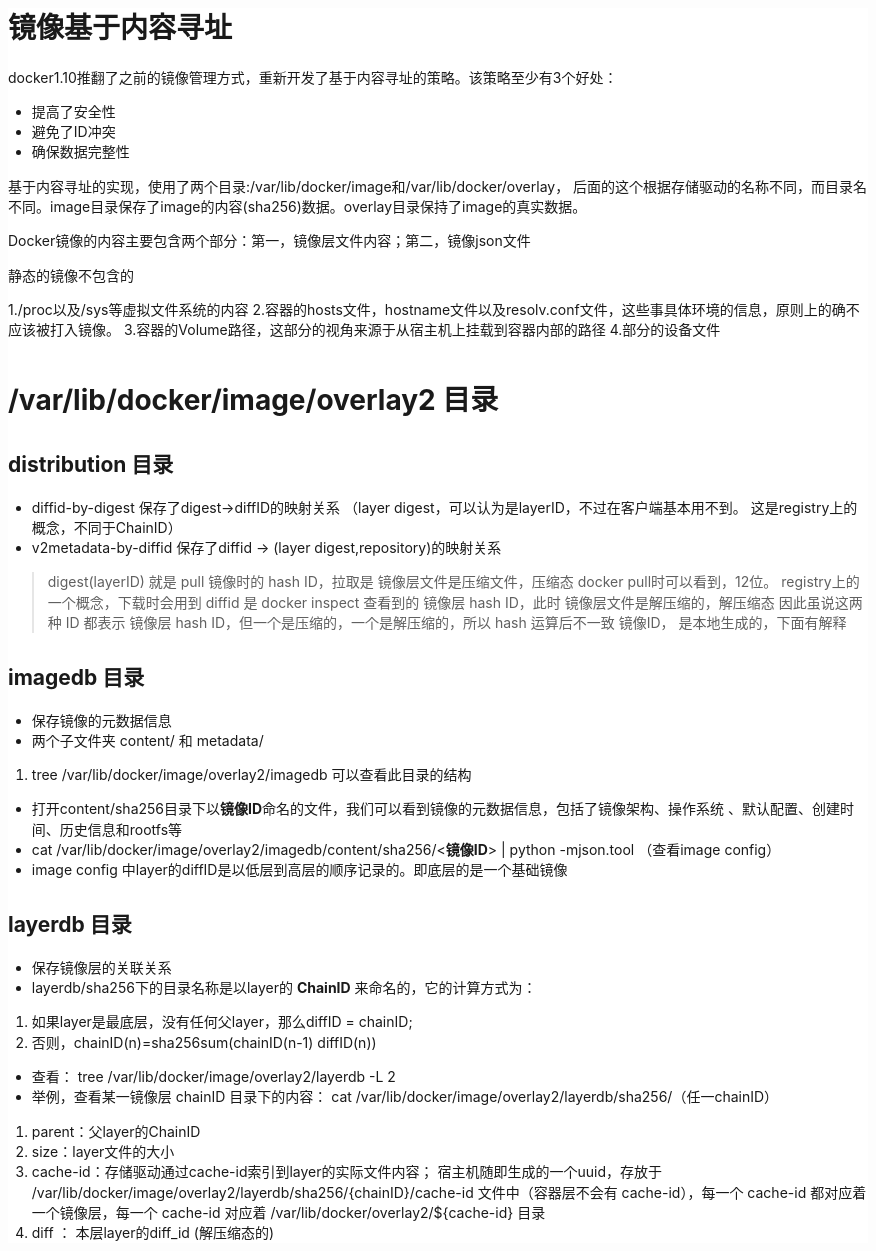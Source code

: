 # 镜像基于内容寻址

docker1.10推翻了之前的镜像管理方式，重新开发了基于内容寻址的策略。该策略至少有3个好处：

- 提高了安全性
- 避免了ID冲突
- 确保数据完整性

基于内容寻址的实现，使用了两个目录:/var/lib/docker/image和/var/lib/docker/overlay， 后面的这个根据存储驱动的名称不同，而目录名不同。image目录保存了image的内容(sha256)数据。overlay目录保持了image的真实数据。

 Docker镜像的内容主要包含两个部分：第一，镜像层文件内容；第二，镜像json文件

静态的镜像不包含的

1./proc以及/sys等虚拟文件系统的内容
2.容器的hosts文件，hostname文件以及resolv.conf文件，这些事具体环境的信息，原则上的确不应该被打入镜像。
3.容器的Volume路径，这部分的视角来源于从宿主机上挂载到容器内部的路径
4.部分的设备文件


# /var/lib/docker/image/overlay2 目录
## distribution 目录
- diffid-by-digest 保存了digest->diffID的映射关系 （layer digest，可以认为是layerID，不过在客户端基本用不到。 这是registry上的概念，不同于ChainID）
- v2metadata-by-diffid 保存了diffid -> (layer digest,repository)的映射关系
> digest(layerID) 就是 pull 镜像时的 hash ID，拉取是 镜像层文件是压缩文件，压缩态 docker pull时可以看到，12位。  registry上的一个概念，下载时会用到
> diffid 是 docker inspect 查看到的 镜像层 hash ID，此时 镜像层文件是解压缩的，解压缩态
> 因此虽说这两种 ID 都表示 镜像层 hash ID，但一个是压缩的，一个是解压缩的，所以 hash 运算后不一致
> 镜像ID， 是本地生成的，下面有解释

## imagedb 目录
- 保存镜像的元数据信息
- 两个子文件夹 content/ 和 metadata/
1) tree /var/lib/docker/image/overlay2/imagedb 可以查看此目录的结构
- 打开content/sha256目录下以**镜像ID**命名的文件，我们可以看到镜像的元数据信息，包括了镜像架构、操作系统 、默认配置、创建时间、历史信息和rootfs等
- cat /var/lib/docker/image/overlay2/imagedb/content/sha256/<**镜像ID**> | python -mjson.tool （查看image config）
- image config 中layer的diffID是以低层到高层的顺序记录的。即底层的是一个基础镜像

## layerdb 目录
- 保存镜像层的关联关系
- layerdb/sha256下的目录名称是以layer的 **ChainID** 来命名的，它的计算方式为：
1) 如果layer是最底层，没有任何父layer，那么diffID = chainID;
2) 否则，chainID(n)=sha256sum(chainID(n-1) diffID(n))
- 查看： tree /var/lib/docker/image/overlay2/layerdb -L 2
- 举例，查看某一镜像层 chainID 目录下的内容： cat /var/lib/docker/image/overlay2/layerdb/sha256/（任一chainID）
1) parent：父layer的ChainID
2) size：layer文件的大小
3) cache-id：存储驱动通过cache-id索引到layer的实际文件内容； 宿主机随即生成的一个uuid，存放于 /var/lib/docker/image/overlay2/layerdb/sha256/{chainID}/cache-id 文件中（容器层不会有 cache-id），每一个 cache-id 都对应着一个镜像层，每一个 cache-id 对应着 /var/lib/docker/overlay2/${cache-id} 目录
4) diff ： 本层layer的diff_id (解压缩态的)
